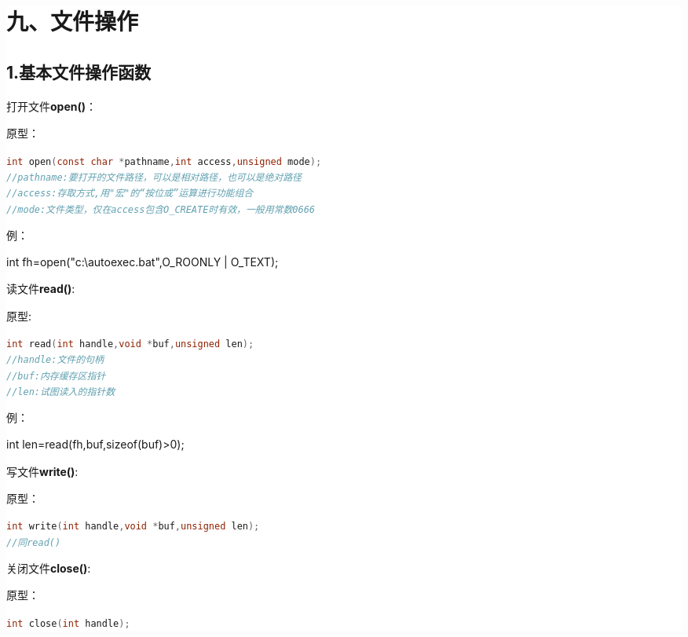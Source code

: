 

# 九、文件操作

## 1.基本文件操作函数

打开文件**open()**：

原型：

```c
int open(const char *pathname,int access,unsigned mode);
//pathname:要打开的文件路径，可以是相对路径，也可以是绝对路径
//access:存取方式,用"宏"的“按位或”运算进行功能组合
//mode:文件类型，仅在access包含O_CREATE时有效，一般用常数0666
```


例：

int fh=open("c:\\autoexec.bat",O_ROONLY | O_TEXT);




读文件**read()**:

原型:

```c
int read(int handle,void *buf,unsigned len);
//handle:文件的句柄
//buf:内存缓存区指针
//len:试图读入的指针数
```


例：

int len=read(fh,buf,sizeof(buf)>0);




写文件**write()**:

原型：

```c
int write(int handle,void *buf,unsigned len);
//同read()
```


关闭文件**close()**:

原型：

```c
int close(int handle);
```

